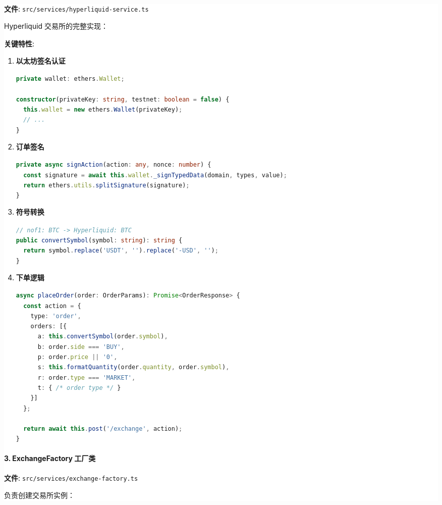 **文件**: `src/services/hyperliquid-service.ts`

Hyperliquid 交易所的完整实现：

**关键特性**:

1. **以太坊签名认证**
   ```typescript
   private wallet: ethers.Wallet;

   constructor(privateKey: string, testnet: boolean = false) {
     this.wallet = new ethers.Wallet(privateKey);
     // ...
   }
   ```

2. **订单签名**
   ```typescript
   private async signAction(action: any, nonce: number) {
     const signature = await this.wallet._signTypedData(domain, types, value);
     return ethers.utils.splitSignature(signature);
   }
   ```

3. **符号转换**
   ```typescript
   // nof1: BTC -> Hyperliquid: BTC
   public convertSymbol(symbol: string): string {
     return symbol.replace('USDT', '').replace('-USD', '');
   }
   ```

4. **下单逻辑**
   ```typescript
   async placeOrder(order: OrderParams): Promise<OrderResponse> {
     const action = {
       type: 'order',
       orders: [{
         a: this.convertSymbol(order.symbol),
         b: order.side === 'BUY',
         p: order.price || '0',
         s: this.formatQuantity(order.quantity, order.symbol),
         r: order.type === 'MARKET',
         t: { /* order type */ }
       }]
     };

     return await this.post('/exchange', action);
   }
   ```

#### 3. ExchangeFactory 工厂类

**文件**: `src/services/exchange-factory.ts`

负责创建交易所实例：
